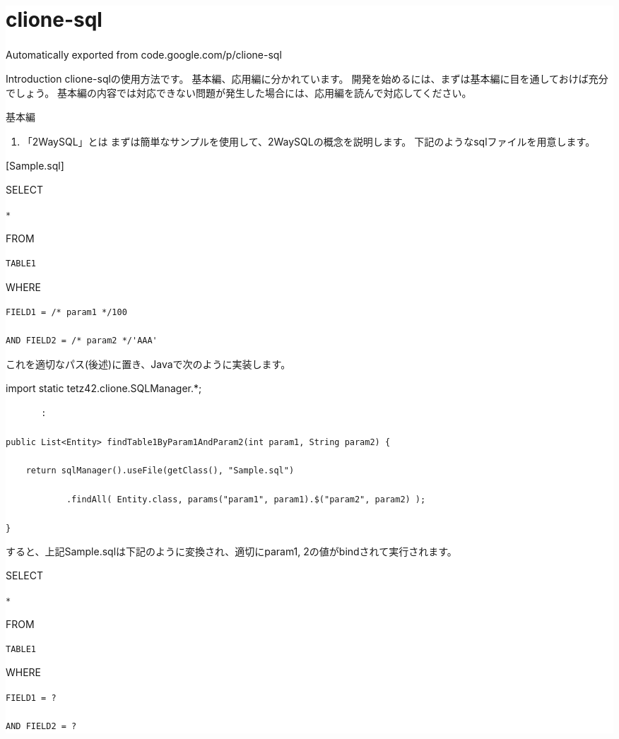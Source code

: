 # clione-sql
Automatically exported from code.google.com/p/clione-sql


Introduction
clione-sqlの使用方法です。
基本編、応用編に分かれています。
開発を始めるには、まずは基本編に目を通しておけば充分でしょう。
基本編の内容では対応できない問題が発生した場合には、応用編を読んで対応してください。

基本編
1. 「2WaySQL」とは
まずは簡単なサンプルを使用して、2WaySQLの概念を説明します。
下記のようなsqlファイルを用意します。

[Sample.sql]

SELECT

    *

FROM

    TABLE1

WHERE

    FIELD1 = /* param1 */100

    AND FIELD2 = /* param2 */'AAA'

これを適切なパス(後述)に置き、Javaで次のように実装します。


import static tetz42.clione.SQLManager.*;

           :

    public List<Entity> findTable1ByParam1AndParam2(int param1, String param2) {

        return sqlManager().useFile(getClass(), "Sample.sql")

                .findAll( Entity.class, params("param1", param1).$("param2", param2) );

    }

すると、上記Sample.sqlは下記のように変換され、適切にparam1, 2の値がbindされて実行されます。

SELECT

    *

FROM

    TABLE1

WHERE

    FIELD1 = ?

    AND FIELD2 = ?

